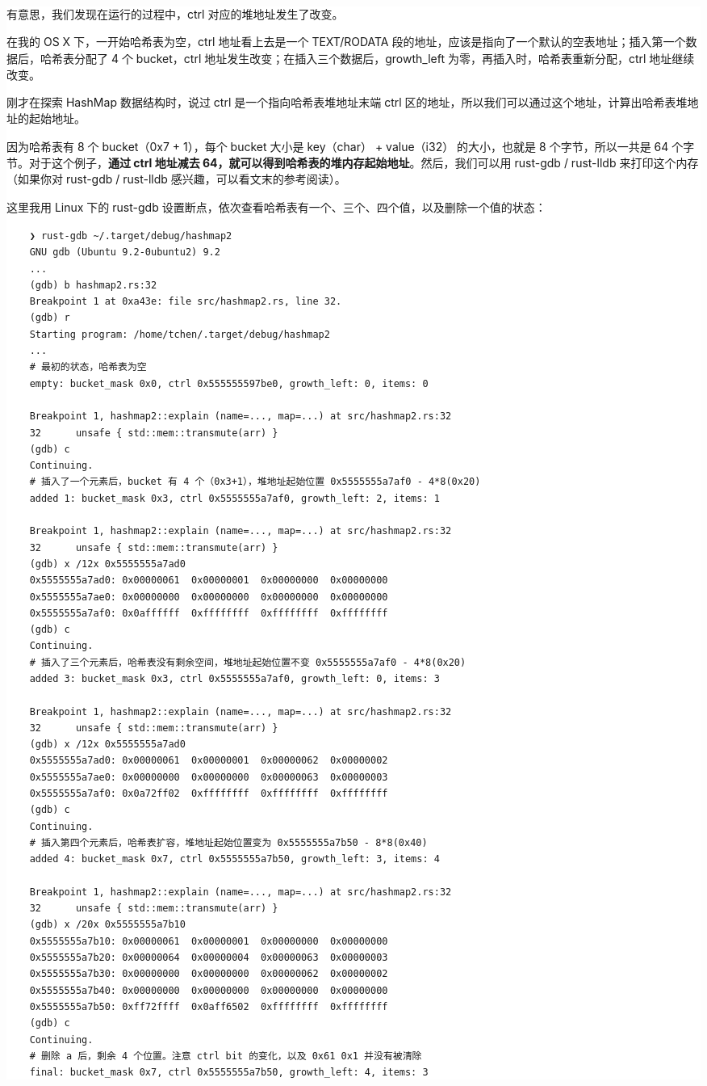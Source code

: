 有意思，我们发现在运行的过程中，ctrl 对应的堆地址发生了改变。

在我的 OS X 下，一开始哈希表为空，ctrl 地址看上去是一个 TEXT/RODATA 段的地址，应该是指向了一个默认的空表地址；插入第一个数据后，哈希表分配了 4 个 bucket，ctrl 地址发生改变；在插入三个数据后，growth\_left 为零，再插入时，哈希表重新分配，ctrl 地址继续改变。

刚才在探索 HashMap 数据结构时，说过 ctrl 是一个指向哈希表堆地址末端 ctrl 区的地址，所以我们可以通过这个地址，计算出哈希表堆地址的起始地址。

因为哈希表有 8 个 bucket（0x7 + 1），每个 bucket 大小是 key（char） + value（i32） 的大小，也就是 8 个字节，所以一共是 64 个字节。对于这个例子，**通过 ctrl 地址减去 64，就可以得到哈希表的堆内存起始地址**。然后，我们可以用 rust-gdb / rust-lldb 来打印这个内存（如果你对 rust-gdb / rust-lldb 感兴趣，可以看文末的参考阅读）。

这里我用 Linux 下的 rust-gdb 设置断点，依次查看哈希表有一个、三个、四个值，以及删除一个值的状态：

```
    ❯ rust-gdb ~/.target/debug/hashmap2
    GNU gdb (Ubuntu 9.2-0ubuntu2) 9.2
    ...
    (gdb) b hashmap2.rs:32
    Breakpoint 1 at 0xa43e: file src/hashmap2.rs, line 32.
    (gdb) r
    Starting program: /home/tchen/.target/debug/hashmap2
    ...
    # 最初的状态，哈希表为空
    empty: bucket_mask 0x0, ctrl 0x555555597be0, growth_left: 0, items: 0
    
    Breakpoint 1, hashmap2::explain (name=..., map=...) at src/hashmap2.rs:32
    32	    unsafe { std::mem::transmute(arr) }
    (gdb) c
    Continuing.
    # 插入了一个元素后，bucket 有 4 个（0x3+1），堆地址起始位置 0x5555555a7af0 - 4*8(0x20)
    added 1: bucket_mask 0x3, ctrl 0x5555555a7af0, growth_left: 2, items: 1
    
    Breakpoint 1, hashmap2::explain (name=..., map=...) at src/hashmap2.rs:32
    32	    unsafe { std::mem::transmute(arr) }
    (gdb) x /12x 0x5555555a7ad0
    0x5555555a7ad0:	0x00000061	0x00000001	0x00000000	0x00000000
    0x5555555a7ae0:	0x00000000	0x00000000	0x00000000	0x00000000
    0x5555555a7af0:	0x0affffff	0xffffffff	0xffffffff	0xffffffff
    (gdb) c
    Continuing.
    # 插入了三个元素后，哈希表没有剩余空间，堆地址起始位置不变 0x5555555a7af0 - 4*8(0x20)
    added 3: bucket_mask 0x3, ctrl 0x5555555a7af0, growth_left: 0, items: 3
    
    Breakpoint 1, hashmap2::explain (name=..., map=...) at src/hashmap2.rs:32
    32	    unsafe { std::mem::transmute(arr) }
    (gdb) x /12x 0x5555555a7ad0
    0x5555555a7ad0:	0x00000061	0x00000001	0x00000062	0x00000002
    0x5555555a7ae0:	0x00000000	0x00000000	0x00000063	0x00000003
    0x5555555a7af0:	0x0a72ff02	0xffffffff	0xffffffff	0xffffffff
    (gdb) c
    Continuing.
    # 插入第四个元素后，哈希表扩容，堆地址起始位置变为 0x5555555a7b50 - 8*8(0x40)
    added 4: bucket_mask 0x7, ctrl 0x5555555a7b50, growth_left: 3, items: 4
    
    Breakpoint 1, hashmap2::explain (name=..., map=...) at src/hashmap2.rs:32
    32	    unsafe { std::mem::transmute(arr) }
    (gdb) x /20x 0x5555555a7b10
    0x5555555a7b10:	0x00000061	0x00000001	0x00000000	0x00000000
    0x5555555a7b20:	0x00000064	0x00000004	0x00000063	0x00000003
    0x5555555a7b30:	0x00000000	0x00000000	0x00000062	0x00000002
    0x5555555a7b40:	0x00000000	0x00000000	0x00000000	0x00000000
    0x5555555a7b50:	0xff72ffff	0x0aff6502	0xffffffff	0xffffffff
    (gdb) c
    Continuing.
    # 删除 a 后，剩余 4 个位置。注意 ctrl bit 的变化，以及 0x61 0x1 并没有被清除
    final: bucket_mask 0x7, ctrl 0x5555555a7b50, growth_left: 4, items: 3
```